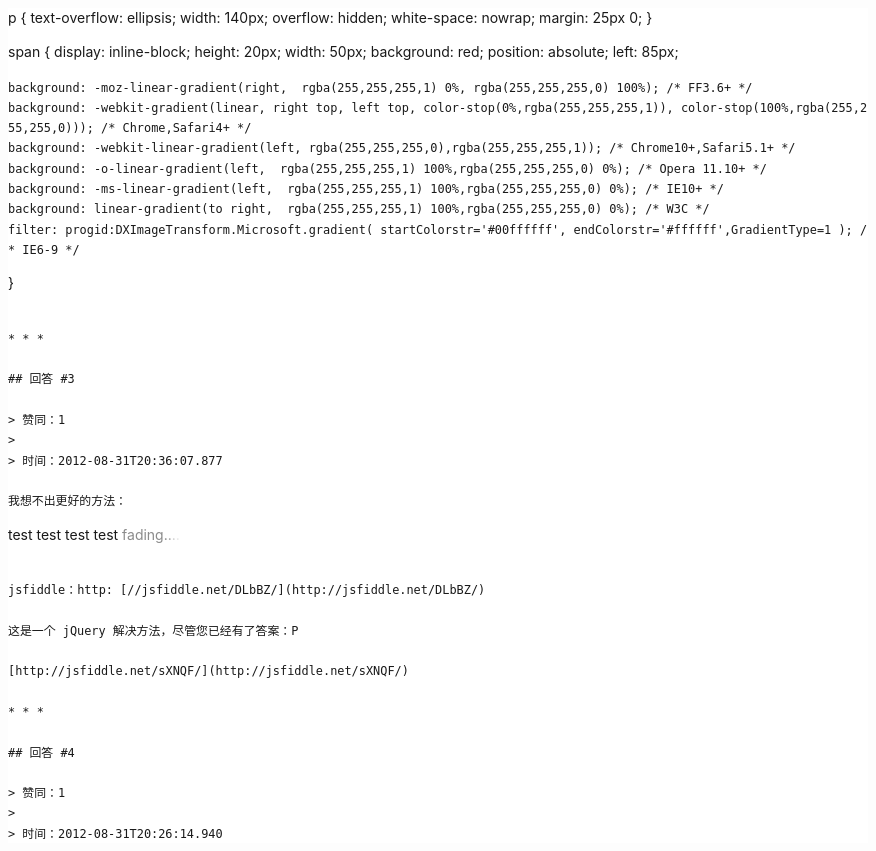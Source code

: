 ```

```
p {
    text-overflow: ellipsis;
    width: 140px;
    overflow: hidden;
    white-space: nowrap;
    margin: 25px 0;
} 

span {
    display: inline-block;
    height: 20px; 
    width: 50px;
    background: red;
    position: absolute;
    left: 85px;

    background: -moz-linear-gradient(right,  rgba(255,255,255,1) 0%, rgba(255,255,255,0) 100%); /* FF3.6+ */
    background: -webkit-gradient(linear, right top, left top, color-stop(0%,rgba(255,255,255,1)), color-stop(100%,rgba(255,255,255,0))); /* Chrome,Safari4+ */
    background: -webkit-linear-gradient(left, rgba(255,255,255,0),rgba(255,255,255,1)); /* Chrome10+,Safari5.1+ */
    background: -o-linear-gradient(left,  rgba(255,255,255,1) 100%,rgba(255,255,255,0) 0%); /* Opera 11.10+ */
    background: -ms-linear-gradient(left,  rgba(255,255,255,1) 100%,rgba(255,255,255,0) 0%); /* IE10+ */
    background: linear-gradient(to right,  rgba(255,255,255,1) 100%,rgba(255,255,255,0) 0%); /* W3C */
    filter: progid:DXImageTransform.Microsoft.gradient( startColorstr='#00ffffff', endColorstr='#ffffff',GradientType=1 ); /* IE6-9 */
}
​ 
```

* * *

## 回答 #3

> 赞同：1
> 
> 时间：2012-08-31T20:36:07.877

我想不出更好的方法：

```
<span>test test test test</span><span style="opacity: 0.50; "> fading.</span><span style="opacity: 0.40; ">.</span><span style="opacity: 0.20; ">.</span><span style="opacity: 0.10; ">.</span>​​​​​​​​​​ 
```

jsfiddle：http: [//jsfiddle.net/DLbBZ/](http://jsfiddle.net/DLbBZ/)

这是一个 jQuery 解决方法，尽管您已经有了答案：P

[http://jsfiddle.net/sXNQF/](http://jsfiddle.net/sXNQF/)

* * *

## 回答 #4

> 赞同：1
> 
> 时间：2012-08-31T20:26:14.940
```